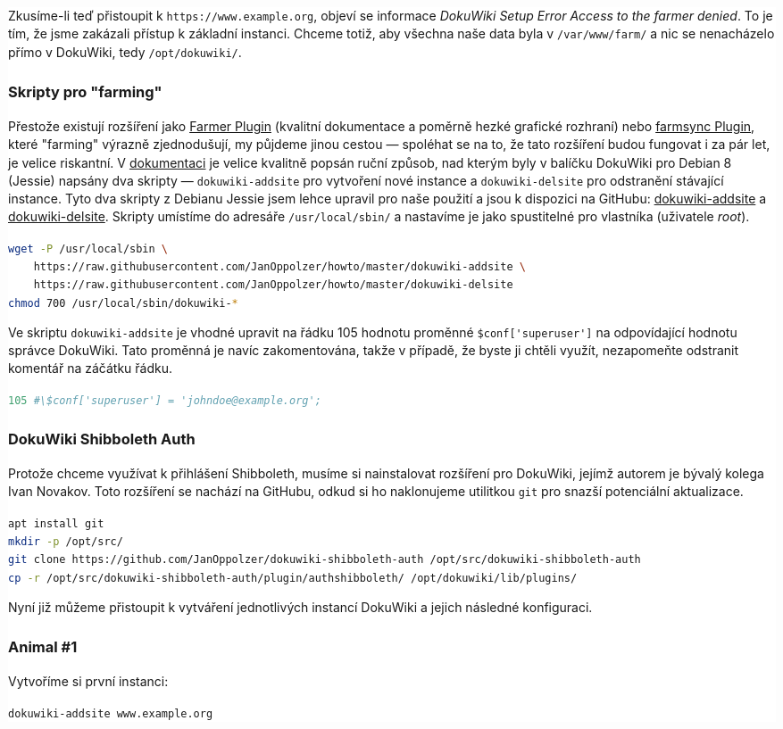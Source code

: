 Zkusíme-li teď přistoupit k `https://www.example.org`, objeví se informace *DokuWiki Setup Error Access to the farmer denied*. To je tím, že jsme zakázali přístup k základní instanci. Chceme totiž, aby všechna naše data byla v `/var/www/farm/` a nic se nenacházelo přímo v DokuWiki, tedy `/opt/dokuwiki/`.

### Skripty pro "farming"

Přestože existují rozšíření jako [Farmer Plugin](https://www.dokuwiki.org/plugin:farmer) (kvalitní dokumentace a poměrně hezké grafické rozhraní) nebo [farmsync Plugin](https://www.dokuwiki.org/plugin:farmsync), které "farming" výrazně zjednodušují, my půjdeme jinou cestou — spoléhat se na to, že tato rozšíření budou fungovat i za pár let, je velice riskantní. V [dokumentaci](https://www.dokuwiki.org/farms) je velice kvalitně popsán ruční způsob, nad kterým byly v balíčku DokuWiki pro Debian 8 (Jessie) napsány dva skripty — `dokuwiki-addsite` pro vytvoření nové instance a `dokuwiki-delsite` pro odstranění stávající instance. Tyto dva skripty z Debianu Jessie jsem lehce upravil pro naše použití a jsou k dispozici na GitHubu: [dokuwiki-addsite](https://github.com/JanOppolzer/howto/blob/master/dokuwiki-addsite) a [dokuwiki-delsite](https://github.com/JanOppolzer/howto/blob/master/dokuwiki-delsite). Skripty umístíme do adresáře `/usr/local/sbin/` a nastavíme je jako spustitelné pro vlastníka (uživatele *root*).

```bash
wget -P /usr/local/sbin \
    https://raw.githubusercontent.com/JanOppolzer/howto/master/dokuwiki-addsite \
    https://raw.githubusercontent.com/JanOppolzer/howto/master/dokuwiki-delsite
chmod 700 /usr/local/sbin/dokuwiki-*
```

Ve skriptu `dokuwiki-addsite` je vhodné upravit na řádku 105 hodnotu proměnné `$conf['superuser']` na odpovídající hodnotu správce DokuWiki. Tato proměnná je navíc zakomentována, takže v případě, že byste ji chtěli využít, nezapomeňte odstranit komentář na záčátku řádku.

```php
105 #\$conf['superuser'] = 'johndoe@example.org';
```

### DokuWiki Shibboleth Auth

Protože chceme využívat k přihlášení Shibboleth, musíme si nainstalovat rozšíření pro DokuWiki, jejímž autorem je bývalý kolega Ivan Novakov. Toto rozšíření se nachází na GitHubu, odkud si ho naklonujeme utilitkou `git` pro snazší potenciální aktualizace.

```bash
apt install git
mkdir -p /opt/src/
git clone https://github.com/JanOppolzer/dokuwiki-shibboleth-auth /opt/src/dokuwiki-shibboleth-auth
cp -r /opt/src/dokuwiki-shibboleth-auth/plugin/authshibboleth/ /opt/dokuwiki/lib/plugins/
```

Nyní již můžeme přistoupit k vytváření jednotlivých instancí DokuWiki a jejich následné konfiguraci.

### Animal \#1

Vytvoříme si první instanci:

```bash
dokuwiki-addsite www.example.org
```
